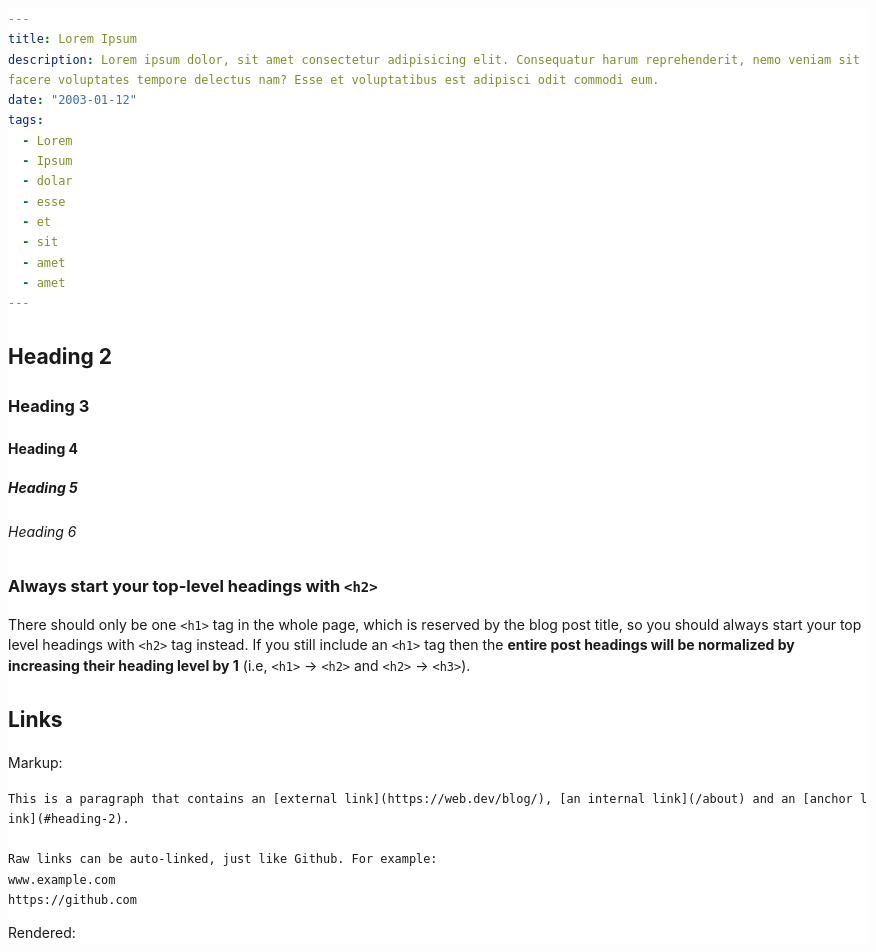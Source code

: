 ```yaml
---
title: Lorem Ipsum
description: Lorem ipsum dolor, sit amet consectetur adipisicing elit. Consequatur harum reprehenderit, nemo veniam sit facere voluptates tempore delectus nam? Esse et voluptatibus est adipisci odit commodi eum.
date: "2003-01-12"
tags:
  - Lorem
  - Ipsum
  - dolar
  - esse
  - et
  - sit
  - amet
  - amet
---
```


## Heading 2

### Heading 3

#### Heading 4

##### Heading 5

###### Heading 6

### Always start your top-level headings with `<h2>`

There should only be one `<h1>` tag in the whole page, which is reserved by the blog post title, so you should always start your top level headings with `<h2>` tag instead. If you still include an `<h1>` tag then the **entire post headings will be normalized by increasing their heading level by 1** (i.e, `<h1>` -> `<h2>` and `<h2>` -> `<h3>`).

## Links

Markup:

```
This is a paragraph that contains an [external link](https://web.dev/blog/), [an internal link](/about) and an [anchor link](#heading-2).

Raw links can be auto-linked, just like Github. For example:
www.example.com
https://github.com

```

Rendered:
